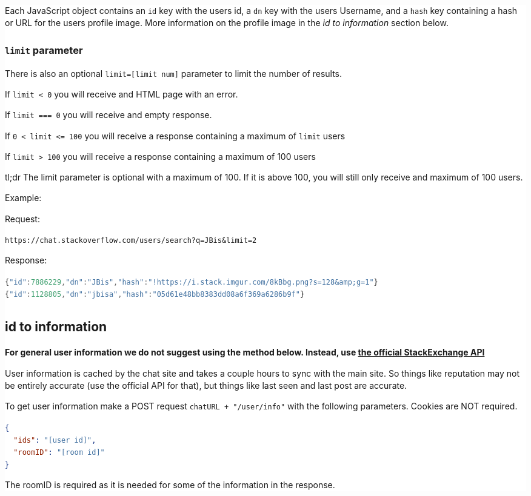 Each JavaScript object contains an `id` key with the users id, a `dn` key with
the users Username, and a `hash` key containing a hash or URL for the users
profile image. More information on the profile image in the _id to information_
section below.

### `limit` parameter

There is also an optional `limit=[limit num]` parameter to limit the number of
results.

If `limit < 0` you will receive and HTML page with an error.

If `limit === 0` you will receive and empty response.

If `0 < limit <= 100` you will receive a response containing a maximum of
`limit` users

If `limit > 100` you will receive a response containing a maximum of 100 users

tl;dr The limit parameter is optional with a maximum of 100. If it is above 100,
you will still only receive and maximum of 100 users.

Example:

Request:

```
https://chat.stackoverflow.com/users/search?q=JBis&limit=2
```

Response:

```javascript
{"id":7886229,"dn":"JBis","hash":"!https://i.stack.imgur.com/8kBbg.png?s=128&amp;g=1"}
{"id":1128805,"dn":"jbisa","hash":"05d61e48bb8383dd08a6f369a6286b9f"}
```

## id to information

**For general user information we do not suggest using the method below.
Instead, use [the official StackExchange API](https://api.stackexchange.com/)**

User information is cached by the chat site and takes a couple hours to sync
with the main site. So things like reputation may not be entirely accurate (use
the official API for that), but things like last seen and last post are
accurate.

To get user information make a POST request `chatURL + "/user/info"` with the
following parameters. Cookies are NOT required.

```json
{
  "ids": "[user id]",
  "roomID": "[room id]"
}
```

The roomID is required as it is needed for some of the information in the
response.

